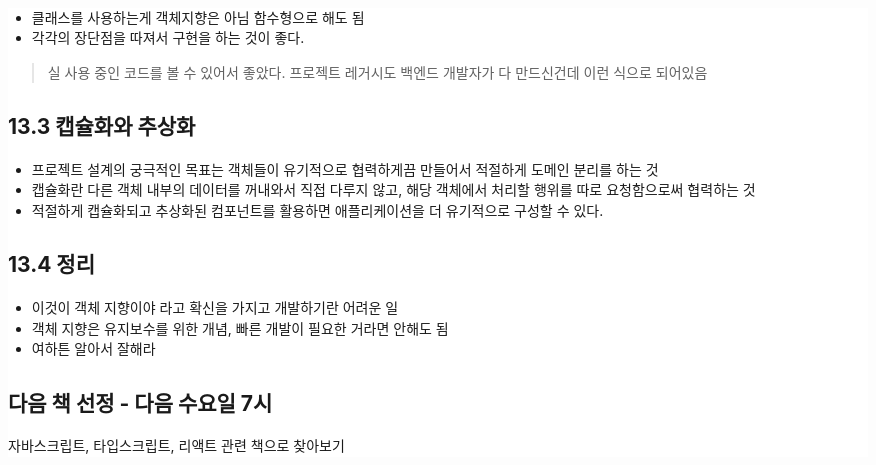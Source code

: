 - 클래스를 사용하는게 객체지향은 아님 함수형으로 해도 됨
- 각각의 장단점을 따져서 구현을 하는 것이 좋다.

> 실 사용 중인 코드를 볼 수 있어서 좋았다. 
프로젝트 레거시도 백엔드 개발자가 다 만드신건데 이런 식으로 되어있음
> 

## 13.3 캡슐화와 추상화

- 프로젝트 설계의 궁극적인 목표는 객체들이 유기적으로 협력하게끔 만들어서 적절하게 도메인 분리를 하는 것
- 캡슐화란 다른 객체 내부의 데이터를 꺼내와서 직접 다루지 않고, 해당 객체에서 처리할 행위를 따로 요청함으로써 협력하는 것
- 적절하게 캡슐화되고 추상화된 컴포넌트를 활용하면 애플리케이션을 더 유기적으로 구성할 수 있다.

## 13.4 정리

- 이것이 객체 지향이야 라고 확신을 가지고 개발하기란 어려운 일
- 객체 지향은 유지보수를 위한 개념, 빠른 개발이 필요한 거라면 안해도 됨
- 여하튼 알아서 잘해라

## 다음 책 선정 - 다음 수요일 7시

자바스크립트, 타입스크립트, 리액트 관련 책으로 찾아보기